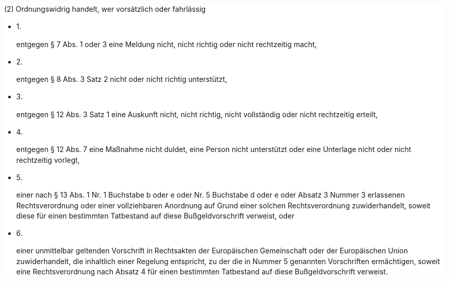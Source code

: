 </div>

<div class="jurAbsatz">

(2) Ordnungswidrig handelt, wer vorsätzlich oder fahrlässig

  - 1\.
    
    <div style="">
    
    entgegen § 7 Abs. 1 oder 3 eine Meldung nicht, nicht richtig oder
    nicht rechtzeitig macht,
    
    </div>

  - 2\.
    
    <div style="">
    
    entgegen § 8 Abs. 3 Satz 2 nicht oder nicht richtig unterstützt,
    
    </div>

  - 3\.
    
    <div style="">
    
    entgegen § 12 Abs. 3 Satz 1 eine Auskunft nicht, nicht richtig,
    nicht vollständig oder nicht rechtzeitig erteilt,
    
    </div>

  - 4\.
    
    <div style="">
    
    entgegen § 12 Abs. 7 eine Maßnahme nicht duldet, eine Person nicht
    unterstützt oder eine Unterlage nicht oder nicht rechtzeitig
    vorlegt,
    
    </div>

  - 5\.
    
    <div style="">
    
    einer nach § 13 Abs. 1 Nr. 1 Buchstabe b oder e oder Nr. 5 Buchstabe
    d oder e oder Absatz 3 Nummer 3 erlassenen Rechtsverordnung oder
    einer vollziehbaren Anordnung auf Grund einer solchen
    Rechtsverordnung zuwiderhandelt, soweit diese für einen bestimmten
    Tatbestand auf diese Bußgeldvorschrift verweist, oder
    
    </div>

  - 6\.
    
    <div style="">
    
    einer unmittelbar geltenden Vorschrift in Rechtsakten der
    Europäischen Gemeinschaft oder der Europäischen Union
    zuwiderhandelt, die inhaltlich einer Regelung entspricht, zu der die
    in Nummer 5 genannten Vorschriften ermächtigen, soweit eine
    Rechtsverordnung nach Absatz 4 für einen bestimmten Tatbestand auf
    diese Bußgeldvorschrift verweist.
    